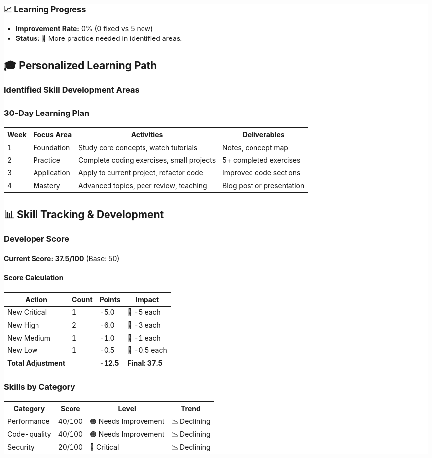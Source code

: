 ### 📈 Learning Progress
- **Improvement Rate:** 0% (0 fixed vs 5 new)
- **Status:** 🔴 More practice needed in identified areas.


## 🎓 Personalized Learning Path

### Identified Skill Development Areas



### 30-Day Learning Plan

| Week | Focus Area | Activities | Deliverables |
|------|------------|------------|--------------|
| 1 | Foundation | Study core concepts, watch tutorials | Notes, concept map |
| 2 | Practice | Complete coding exercises, small projects | 5+ completed exercises |
| 3 | Application | Apply to current project, refactor code | Improved code sections |
| 4 | Mastery | Advanced topics, peer review, teaching | Blog post or presentation |



## 📊 Skill Tracking & Development

### Developer Score
**Current Score: 37.5/100** (Base: 50)

#### Score Calculation
| Action | Count | Points | Impact |
|--------|-------|--------|--------|
| New Critical | 1 | -5.0 | 🔴 -5 each |
| New High | 2 | -6.0 | 🔴 -3 each |
| New Medium | 1 | -1.0 | 🔴 -1 each |
| New Low | 1 | -0.5 | 🔴 -0.5 each |
| **Total Adjustment** | | **-12.5** | **Final: 37.5** |

### Skills by Category
| Category | Score | Level | Trend |
|----------|-------|-------|-------|
| Performance | 40/100 | 🟠 Needs Improvement | 📉 Declining |
| Code-quality | 40/100 | 🟠 Needs Improvement | 📉 Declining |
| Security | 20/100 | 🔴 Critical | 📉 Declining |
